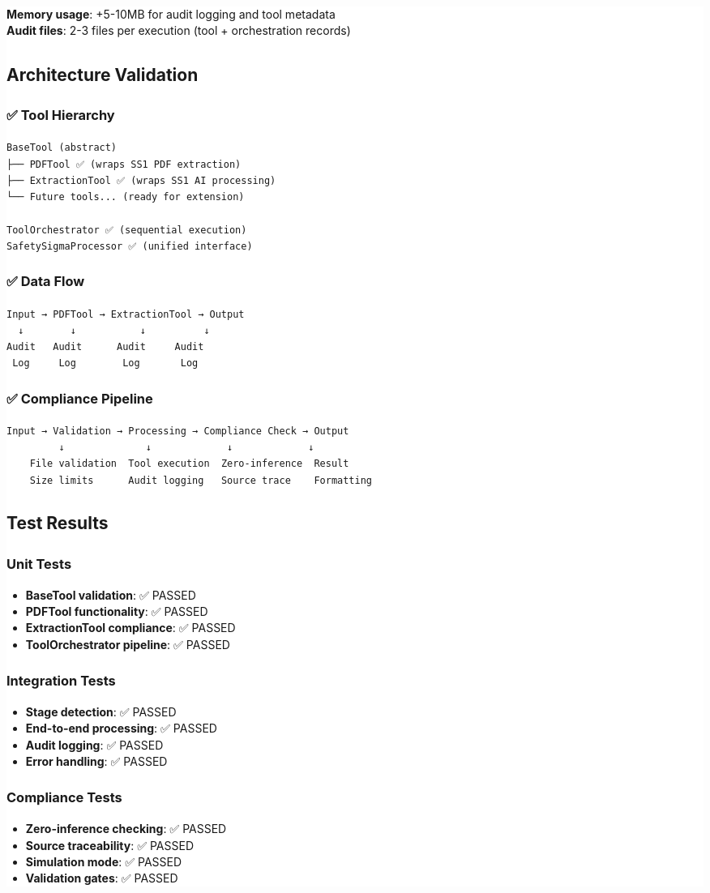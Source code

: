 **Memory usage**: +5-10MB for audit logging and tool metadata  
**Audit files**: 2-3 files per execution (tool + orchestration records)

## Architecture Validation

### ✅ Tool Hierarchy
```
BaseTool (abstract)
├── PDFTool ✅ (wraps SS1 PDF extraction)  
├── ExtractionTool ✅ (wraps SS1 AI processing)
└── Future tools... (ready for extension)

ToolOrchestrator ✅ (sequential execution)
SafetySigmaProcessor ✅ (unified interface)
```

### ✅ Data Flow
```
Input → PDFTool → ExtractionTool → Output
  ↓        ↓           ↓          ↓
Audit   Audit      Audit     Audit
 Log     Log        Log       Log
```

### ✅ Compliance Pipeline
```
Input → Validation → Processing → Compliance Check → Output
         ↓              ↓             ↓             ↓
    File validation  Tool execution  Zero-inference  Result
    Size limits      Audit logging   Source trace    Formatting
```

## Test Results

### Unit Tests
- **BaseTool validation**: ✅ PASSED
- **PDFTool functionality**: ✅ PASSED  
- **ExtractionTool compliance**: ✅ PASSED
- **ToolOrchestrator pipeline**: ✅ PASSED

### Integration Tests  
- **Stage detection**: ✅ PASSED
- **End-to-end processing**: ✅ PASSED
- **Audit logging**: ✅ PASSED
- **Error handling**: ✅ PASSED

### Compliance Tests
- **Zero-inference checking**: ✅ PASSED
- **Source traceability**: ✅ PASSED  
- **Simulation mode**: ✅ PASSED
- **Validation gates**: ✅ PASSED
